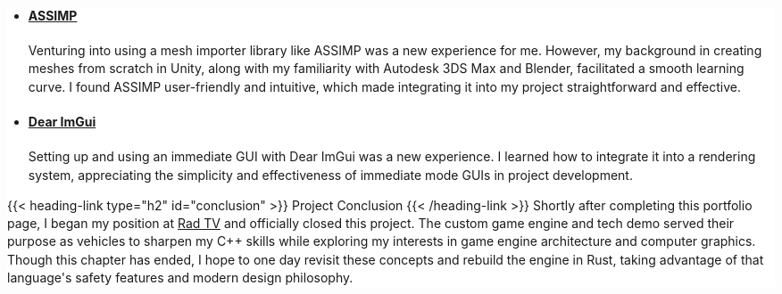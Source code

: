 - #### [ASSIMP](https://github.com/assimp/assimp)
    Venturing into using a mesh importer library like ASSIMP was a new experience for me. However, my background in creating meshes from scratch in Unity, along with my familiarity with Autodesk 3DS Max and Blender, facilitated a smooth learning curve. I found ASSIMP user-friendly and intuitive, which made integrating it into my project straightforward and effective.

- #### [Dear ImGui](https://github.com/ocornut/imgui)
    Setting up and using an immediate GUI with Dear ImGui was a new experience. I learned how to integrate it into a rendering system, appreciating the simplicity and effectiveness of immediate mode GUIs in project development.

{{< heading-link type="h2" id="conclusion" >}} Project Conclusion {{< /heading-link >}}
Shortly after completing this portfolio page, I began my position at [Rad TV](/rad-tv-for-ps-vr2/) and officially closed this project. The custom game engine and tech demo served their purpose as vehicles to sharpen my C++ skills while exploring my interests in game engine architecture and computer graphics. Though this chapter has ended, I hope to one day revisit these concepts and rebuild the engine in Rust, taking advantage of that language's safety features and modern design philosophy.
